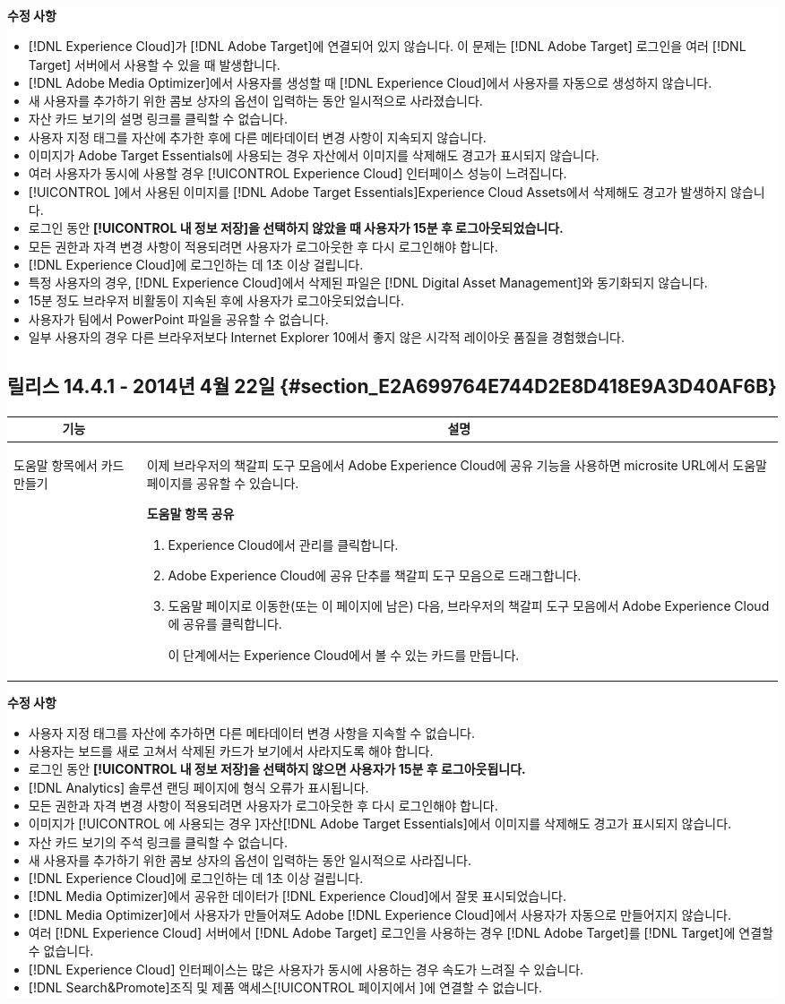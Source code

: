 **수정 사항**

* [!DNL Experience Cloud]가 [!DNL Adobe Target]에 연결되어 있지 않습니다. 이 문제는 [!DNL Adobe Target] 로그인을 여러 [!DNL Target] 서버에서 사용할 수 있을 때 발생합니다.
* [!DNL Adobe Media Optimizer]에서 사용자를 생성할 때 [!DNL Experience Cloud]에서 사용자를 자동으로 생성하지 않습니다.
* 새 사용자를 추가하기 위한 콤보 상자의 옵션이 입력하는 동안 일시적으로 사라졌습니다.
* 자산 카드 보기의 설명 링크를 클릭할 수 없습니다.
* 사용자 지정 태그를 자산에 추가한 후에 다른 메타데이터 변경 사항이 지속되지 않습니다.
* 이미지가 Adobe Target Essentials에 사용되는 경우 자산에서 이미지를 삭제해도 경고가 표시되지 않습니다.
* 여러 사용자가 동시에 사용할 경우 [!UICONTROL Experience Cloud] 인터페이스 성능이 느려집니다.
* [!UICONTROL ]에서 사용된 이미지를 [!DNL Adobe Target Essentials]Experience Cloud Assets에서 삭제해도 경고가 발생하지 않습니다.
* 로그인 동안 **[!UICONTROL 내 정보 저장]을 선택하지 않았을 때 사용자가 15분 후 로그아웃되었습니다.**
* 모든 권한과 자격 변경 사항이 적용되려면 사용자가 로그아웃한 후 다시 로그인해야 합니다.
* [!DNL Experience Cloud]에 로그인하는 데 1초 이상 걸립니다.
* 특정 사용자의 경우, [!DNL Experience Cloud]에서 삭제된 파일은 [!DNL Digital Asset Management]와 동기화되지 않습니다.
* 15분 정도 브라우저 비활동이 지속된 후에 사용자가 로그아웃되었습니다.
* 사용자가 팀에서 PowerPoint 파일을 공유할 수 없습니다.
* 일부 사용자의 경우 다른 브라우저보다 Internet Explorer 10에서 좋지 않은 시각적 레이아웃 품질을 경험했습니다.

## 릴리스 14.4.1 - 2014년 4월 22일 {#section_E2A699764E744D2E8D418E9A3D40AF6B}

<table id="table_D95C0DC64F2A4B47BAC83E504CFD6825"> 
 <thead> 
  <tr> 
   <th colname="col1" class="entry"> 기능 </th> 
   <th colname="col2" class="entry"> 설명 </th> 
  </tr> 
 </thead>
 <tbody> 
  <tr> 
   <td colname="col1"> <p>도움말 항목에서 카드 만들기 </p> </td> 
   <td colname="col2"> <p>이제 브라우저의 책갈피 도구 모음에서 Adobe Experience Cloud에 공유 기능을 사용하면 microsite URL에서 도움말 페이지를 공유할 수 있습니다. </p> <p> <b>도움말 항목 공유</b> </p> 
    <ol id="ol_F94B816121494B0FA16CC07B0E96AED8"> 
     <li id="li_F47187D4B5FE46D3A51D257DD569B4D6"> <p><span class="keyword">Experience Cloud</span>에서 <span class="uicontrol">관리</span>를 클릭합니다. </p> </li> 
     <li id="li_94EF58E7A4974B63951E14F72A710183"> <p><span class="uicontrol">Adobe Experience Cloud에 공유</span> 단추를 책갈피 도구 모음으로 드래그합니다. </p> </li> 
     <li id="li_69EEC4F25D8F4AD7AA106A10B7F50FF6"> <p>도움말 페이지로 이동한(또는 이 페이지에 남은) 다음, 브라우저의 책갈피 도구 모음에서 <span class="uicontrol">Adobe Experience Cloud에 공유</span>를 클릭합니다. </p> <p>이 단계에서는 <span class="wintitle">Experience Cloud</span>에서 볼 수 있는 카드를 만듭니다. </p> </li> 
    </ol> </td> 
  </tr> 
 </tbody> 
</table>

**수정 사항**

* 사용자 지정 태그를 자산에 추가하면 다른 메타데이터 변경 사항을 지속할 수 없습니다.
* 사용자는 보드를 새로 고쳐서 삭제된 카드가 보기에서 사라지도록 해야 합니다.
* 로그인 동안 **[!UICONTROL 내 정보 저장]을 선택하지 않으면 사용자가 15분 후 로그아웃됩니다.**
* [!DNL Analytics] 솔루션 랜딩 페이지에 형식 오류가 표시됩니다.
* 모든 권한과 자격 변경 사항이 적용되려면 사용자가 로그아웃한 후 다시 로그인해야 합니다.
* 이미지가 [!UICONTROL 에 사용되는 경우 ]자산[!DNL Adobe Target Essentials]에서 이미지를 삭제해도 경고가 표시되지 않습니다.
* 자산 카드 보기의 주석 링크를 클릭할 수 없습니다.
* 새 사용자를 추가하기 위한 콤보 상자의 옵션이 입력하는 동안 일시적으로 사라집니다.
* [!DNL Experience Cloud]에 로그인하는 데 1초 이상 걸립니다.
* [!DNL Media Optimizer]에서 공유한 데이터가 [!DNL Experience Cloud]에서 잘못 표시되었습니다.
* [!DNL Media Optimizer]에서 사용자가 만들어져도 Adobe [!DNL Experience Cloud]에서 사용자가 자동으로 만들어지지 않습니다.
* 여러 [!DNL Experience Cloud] 서버에서 [!DNL Adobe Target] 로그인을 사용하는 경우 [!DNL Adobe Target]를 [!DNL Target]에 연결할 수 없습니다.
* [!DNL Experience Cloud] 인터페이스는 많은 사용자가 동시에 사용하는 경우 속도가 느려질 수 있습니다.
* [!DNL Search&Promote]조직 및 제품 액세스[!UICONTROL  페이지에서 ]에 연결할 수 없습니다.